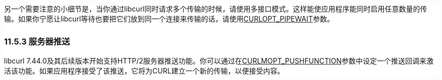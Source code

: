 另一个需要注意的小细节是，当你通过libcurl同时请求多个传输的时候，请使用多接口模式。这样能使应用程序能同时启用任意数量的传输。如果你宁愿让libcurl等待也要把它们放到同一个连接来传输的话，请使用[CURLOPT_PIPEWAIT](https://curl.haxx.se/libcurl/c/CURLOPT_PIPEWAIT.html)参数。

### 11.5.3 服务器推送

libcurl 7.44.0及其后续版本开始支持HTTP/2服务器推送功能。你可以通过在[CURLMOPT_PUSHFUNCTION](https://curl.haxx.se/libcurl/c/CURLMOPT_PUSHFUNCTION.html)参数中设定一个推送回调来激活该功能。如果应用程序接受了该推送，它将为CURL建立一个新的传输，以便接受内容。

